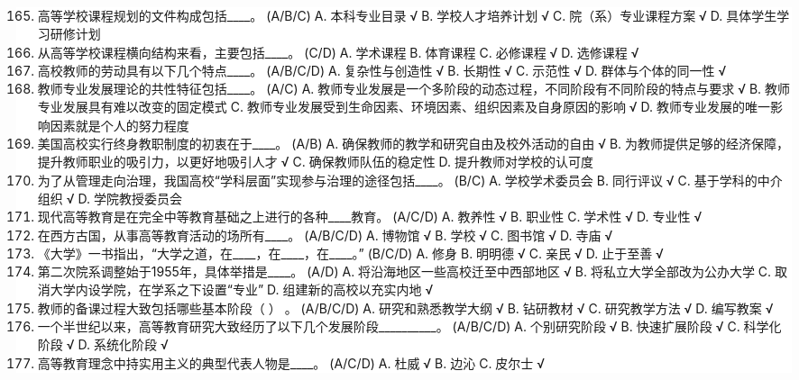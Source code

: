 165. 高等学校课程规划的文件构成包括____。 (A/B/C)
  A. 本科专业目录 √
  B. 学校人才培养计划 √
  C. 院（系）专业课程方案 √
  D. 具体学生学习研修计划
166. 从高等学校课程横向结构来看，主要包括____。 (C/D)
  A. 学术课程
  B. 体育课程
  C. 必修课程 √
  D. 选修课程 √
167. 高校教师的劳动具有以下几个特点____。 (A/B/C/D)
  A. 复杂性与创造性 √
  B. 长期性 √
  C. 示范性 √
  D. 群体与个体的同一性 √
168. 教师专业发展理论的共性特征包括____。 (A/C)
  A. 教师专业发展是一个多阶段的动态过程，不同阶段有不同阶段的特点与要求 √
  B. 教师专业发展具有难以改变的固定模式
  C. 教师专业发展受到生命因素、环境因素、组织因素及自身原因的影响 √
  D. 教师专业发展的唯一影响因素就是个人的努力程度
169. 美国高校实行终身教职制度的初衷在于____。 (A/B)
  A. 确保教师的教学和研究自由及校外活动的自由 √
  B. 为教师提供足够的经济保障，提升教师职业的吸引力，以更好地吸引人才 √
  C. 确保教师队伍的稳定性
  D. 提升教师对学校的认可度
170. 为了从管理走向治理，我国高校“学科层面”实现参与治理的途径包括____。 (B/C)
  A. 学校学术委员会
  B. 同行评议 √
  C. 基于学科的中介组织 √
  D. 学院教授委员会
171. 现代高等教育是在完全中等教育基础之上进行的各种____教育。 (A/C/D)
  A. 教养性 √
  B. 职业性
  C. 学术性 √
  D. 专业性 √
172. 在西方古国，从事高等教育活动的场所有____。 (A/B/C/D)
  A. 博物馆 √
  B. 学校 √
  C. 图书馆 √
  D. 寺庙 √
173. 《大学》一书指出，“大学之道，在____，在____，在____。” (B/C/D)
  A. 修身
  B. 明明德 √
  C. 亲民 √
  D. 止于至善 √
174. 第二次院系调整始于1955年，具体举措是____。 (A/D)
  A. 将沿海地区一些高校迁至中西部地区 √
  B. 将私立大学全部改为公办大学
  C. 取消大学内设学院，在学系之下设置“专业”
  D. 组建新的高校以充实内地 √
175. 教师的备课过程大致包括哪些基本阶段（    ） 。 (A/B/C/D)
  A. 研究和熟悉教学大纲 √
  B. 钻研教材 √
  C. 研究教学方法 √
  D. 编写教案 √
176. 一个半世纪以来，高等教育研究大致经历了以下几个发展阶段__________。 (A/B/C/D)
  A. 个别研究阶段 √
  B. 快速扩展阶段 √
  C. 科学化阶段 √
  D. 系统化阶段 √
177. 高等教育理念中持实用主义的典型代表人物是____。 (A/C/D)
  A. 杜威 √
  B. 边沁
  C. 皮尔士 √